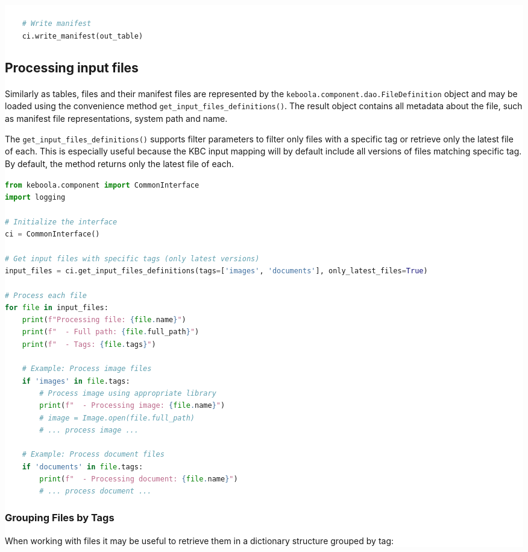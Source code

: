 ```python
    
    # Write manifest
    ci.write_manifest(out_table)
```

## Processing input files

Similarly as tables, files and their manifest files are represented by the `keboola.component.dao.FileDefinition` object
and may be loaded using the convenience method `get_input_files_definitions()`. The result object contains all metadata
about the file, such as manifest file representations, system path and name.

The `get_input_files_definitions()` supports filter parameters to filter only files with a specific tag or retrieve only
the latest file of each. This is especially useful because the KBC input mapping will by default include all versions of
files matching specific tag. By default, the method returns only the latest file of each.

```python
from keboola.component import CommonInterface
import logging

# Initialize the interface
ci = CommonInterface()

# Get input files with specific tags (only latest versions)
input_files = ci.get_input_files_definitions(tags=['images', 'documents'], only_latest_files=True)

# Process each file
for file in input_files:
    print(f"Processing file: {file.name}")
    print(f"  - Full path: {file.full_path}")
    print(f"  - Tags: {file.tags}")
    
    # Example: Process image files
    if 'images' in file.tags:
        # Process image using appropriate library
        print(f"  - Processing image: {file.name}")
        # image = Image.open(file.full_path)
        # ... process image ...
    
    # Example: Process document files
    if 'documents' in file.tags:
        print(f"  - Processing document: {file.name}")
        # ... process document ...
```

### Grouping Files by Tags

When working with files it may be useful to retrieve them in a dictionary structure grouped by tag:
